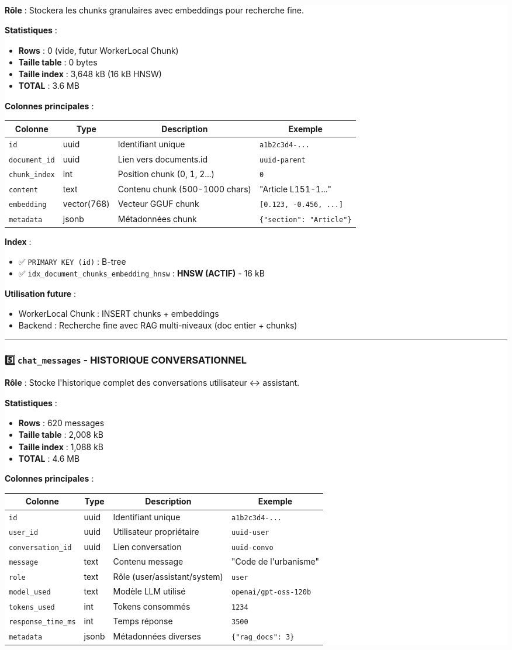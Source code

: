 **Rôle** : Stockera les chunks granulaires avec embeddings pour recherche fine.

**Statistiques** :
- **Rows** : 0 (vide, futur WorkerLocal Chunk)
- **Taille table** : 0 bytes
- **Taille index** : 3,648 kB (16 kB HNSW)
- **TOTAL** : 3.6 MB

**Colonnes principales** :

| Colonne | Type | Description | Exemple |
|---------|------|-------------|---------|
| `id` | uuid | Identifiant unique | `a1b2c3d4-...` |
| `document_id` | uuid | Lien vers documents.id | `uuid-parent` |
| `chunk_index` | int | Position chunk (0, 1, 2...) | `0` |
| `content` | text | Contenu chunk (500-1000 chars) | "Article L151-1..." |
| `embedding` | vector(768) | Vecteur GGUF chunk | `[0.123, -0.456, ...]` |
| `metadata` | jsonb | Métadonnées chunk | `{"section": "Article"}` |

**Index** :
- ✅ `PRIMARY KEY (id)` : B-tree
- ✅ `idx_document_chunks_embedding_hnsw` : **HNSW (ACTIF)** - 16 kB

**Utilisation future** :
- WorkerLocal Chunk : INSERT chunks + embeddings
- Backend : Recherche fine avec RAG multi-niveaux (doc entier + chunks)

---

### 5️⃣ `chat_messages` - HISTORIQUE CONVERSATIONNEL

**Rôle** : Stocke l'historique complet des conversations utilisateur ↔ assistant.

**Statistiques** :
- **Rows** : 620 messages
- **Taille table** : 2,008 kB
- **Taille index** : 1,088 kB
- **TOTAL** : 4.6 MB

**Colonnes principales** :

| Colonne | Type | Description | Exemple |
|---------|------|-------------|---------|
| `id` | uuid | Identifiant unique | `a1b2c3d4-...` |
| `user_id` | uuid | Utilisateur propriétaire | `uuid-user` |
| `conversation_id` | uuid | Lien conversation | `uuid-convo` |
| `message` | text | Contenu message | "Code de l'urbanisme" |
| `role` | text | Rôle (user/assistant/system) | `user` |
| `model_used` | text | Modèle LLM utilisé | `openai/gpt-oss-120b` |
| `tokens_used` | int | Tokens consommés | `1234` |
| `response_time_ms` | int | Temps réponse | `3500` |
| `metadata` | jsonb | Métadonnées diverses | `{"rag_docs": 3}` |
